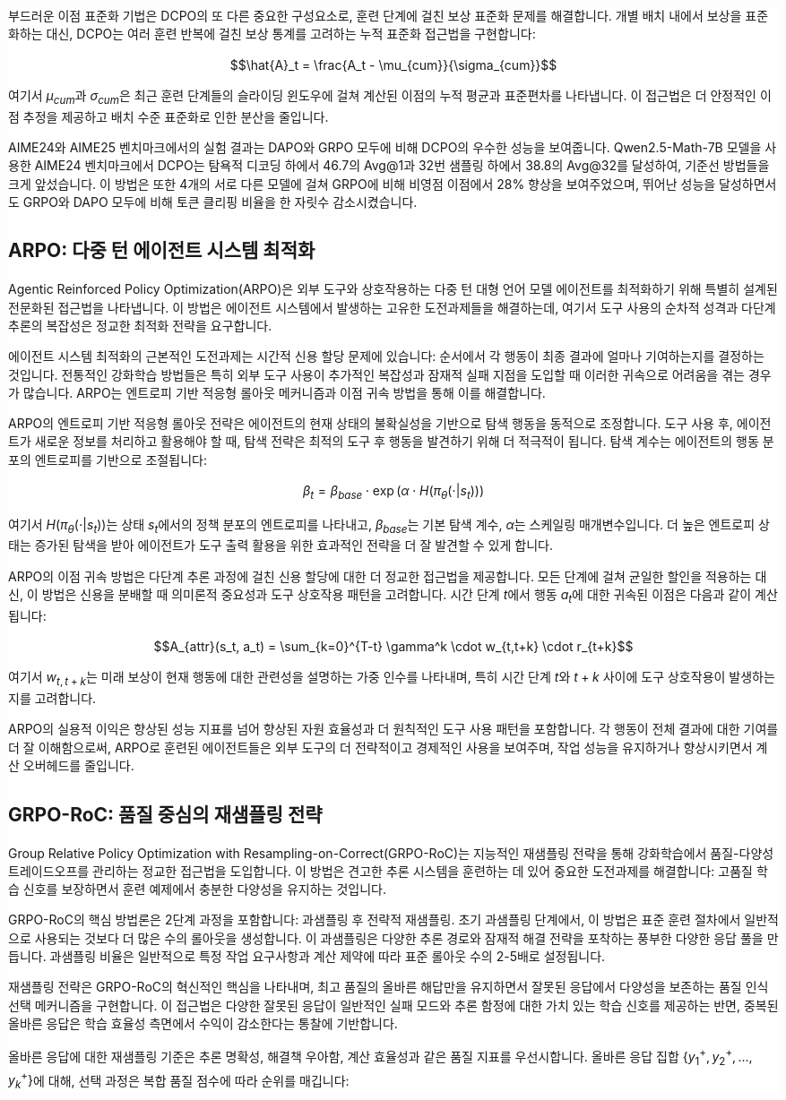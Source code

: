 부드러운 이점 표준화 기법은 DCPO의 또 다른 중요한 구성요소로, 훈련 단계에 걸친 보상 표준화 문제를 해결합니다. 개별 배치 내에서 보상을 표준화하는 대신, DCPO는 여러 훈련 반복에 걸친 보상 통계를 고려하는 누적 표준화 접근법을 구현합니다:

$$\hat{A}_t = \frac{A_t - \mu_{cum}}{\sigma_{cum}}$$

여기서 $\mu_{cum}$과 $\sigma_{cum}$은 최근 훈련 단계들의 슬라이딩 윈도우에 걸쳐 계산된 이점의 누적 평균과 표준편차를 나타냅니다. 이 접근법은 더 안정적인 이점 추정을 제공하고 배치 수준 표준화로 인한 분산을 줄입니다.

AIME24와 AIME25 벤치마크에서의 실험 결과는 DAPO와 GRPO 모두에 비해 DCPO의 우수한 성능을 보여줍니다. Qwen2.5-Math-7B 모델을 사용한 AIME24 벤치마크에서 DCPO는 탐욕적 디코딩 하에서 46.7의 Avg@1과 32번 샘플링 하에서 38.8의 Avg@32를 달성하여, 기준선 방법들을 크게 앞섰습니다. 이 방법은 또한 4개의 서로 다른 모델에 걸쳐 GRPO에 비해 비영점 이점에서 28% 향상을 보여주었으며, 뛰어난 성능을 달성하면서도 GRPO와 DAPO 모두에 비해 토큰 클리핑 비율을 한 자릿수 감소시켰습니다.

## ARPO: 다중 턴 에이전트 시스템 최적화

Agentic Reinforced Policy Optimization(ARPO)은 외부 도구와 상호작용하는 다중 턴 대형 언어 모델 에이전트를 최적화하기 위해 특별히 설계된 전문화된 접근법을 나타냅니다. 이 방법은 에이전트 시스템에서 발생하는 고유한 도전과제들을 해결하는데, 여기서 도구 사용의 순차적 성격과 다단계 추론의 복잡성은 정교한 최적화 전략을 요구합니다.

에이전트 시스템 최적화의 근본적인 도전과제는 시간적 신용 할당 문제에 있습니다: 순서에서 각 행동이 최종 결과에 얼마나 기여하는지를 결정하는 것입니다. 전통적인 강화학습 방법들은 특히 외부 도구 사용이 추가적인 복잡성과 잠재적 실패 지점을 도입할 때 이러한 귀속으로 어려움을 겪는 경우가 많습니다. ARPO는 엔트로피 기반 적응형 롤아웃 메커니즘과 이점 귀속 방법을 통해 이를 해결합니다.

ARPO의 엔트로피 기반 적응형 롤아웃 전략은 에이전트의 현재 상태의 불확실성을 기반으로 탐색 행동을 동적으로 조정합니다. 도구 사용 후, 에이전트가 새로운 정보를 처리하고 활용해야 할 때, 탐색 전략은 최적의 도구 후 행동을 발견하기 위해 더 적극적이 됩니다. 탐색 계수는 에이전트의 행동 분포의 엔트로피를 기반으로 조절됩니다:

$$\beta_t = \beta_{base} \cdot \exp(\alpha \cdot H(\pi_\theta(\cdot|s_t)))$$

여기서 $H(\pi_\theta(\cdot|s_t))$는 상태 $s_t$에서의 정책 분포의 엔트로피를 나타내고, $\beta_{base}$는 기본 탐색 계수, $\alpha$는 스케일링 매개변수입니다. 더 높은 엔트로피 상태는 증가된 탐색을 받아 에이전트가 도구 출력 활용을 위한 효과적인 전략을 더 잘 발견할 수 있게 합니다.

ARPO의 이점 귀속 방법은 다단계 추론 과정에 걸친 신용 할당에 대한 더 정교한 접근법을 제공합니다. 모든 단계에 걸쳐 균일한 할인을 적용하는 대신, 이 방법은 신용을 분배할 때 의미론적 중요성과 도구 상호작용 패턴을 고려합니다. 시간 단계 $t$에서 행동 $a_t$에 대한 귀속된 이점은 다음과 같이 계산됩니다:

$$A_{attr}(s_t, a_t) = \sum_{k=0}^{T-t} \gamma^k \cdot w_{t,t+k} \cdot r_{t+k}$$

여기서 $w_{t,t+k}$는 미래 보상이 현재 행동에 대한 관련성을 설명하는 가중 인수를 나타내며, 특히 시간 단계 $t$와 $t+k$ 사이에 도구 상호작용이 발생하는지를 고려합니다.

ARPO의 실용적 이익은 향상된 성능 지표를 넘어 향상된 자원 효율성과 더 원칙적인 도구 사용 패턴을 포함합니다. 각 행동이 전체 결과에 대한 기여를 더 잘 이해함으로써, ARPO로 훈련된 에이전트들은 외부 도구의 더 전략적이고 경제적인 사용을 보여주며, 작업 성능을 유지하거나 향상시키면서 계산 오버헤드를 줄입니다.

## GRPO-RoC: 품질 중심의 재샘플링 전략

Group Relative Policy Optimization with Resampling-on-Correct(GRPO-RoC)는 지능적인 재샘플링 전략을 통해 강화학습에서 품질-다양성 트레이드오프를 관리하는 정교한 접근법을 도입합니다. 이 방법은 견고한 추론 시스템을 훈련하는 데 있어 중요한 도전과제를 해결합니다: 고품질 학습 신호를 보장하면서 훈련 예제에서 충분한 다양성을 유지하는 것입니다.

GRPO-RoC의 핵심 방법론은 2단계 과정을 포함합니다: 과샘플링 후 전략적 재샘플링. 초기 과샘플링 단계에서, 이 방법은 표준 훈련 절차에서 일반적으로 사용되는 것보다 더 많은 수의 롤아웃을 생성합니다. 이 과샘플링은 다양한 추론 경로와 잠재적 해결 전략을 포착하는 풍부한 다양한 응답 풀을 만듭니다. 과샘플링 비율은 일반적으로 특정 작업 요구사항과 계산 제약에 따라 표준 롤아웃 수의 2-5배로 설정됩니다.

재샘플링 전략은 GRPO-RoC의 혁신적인 핵심을 나타내며, 최고 품질의 올바른 해답만을 유지하면서 잘못된 응답에서 다양성을 보존하는 품질 인식 선택 메커니즘을 구현합니다. 이 접근법은 다양한 잘못된 응답이 일반적인 실패 모드와 추론 함정에 대한 가치 있는 학습 신호를 제공하는 반면, 중복된 올바른 응답은 학습 효율성 측면에서 수익이 감소한다는 통찰에 기반합니다.

올바른 응답에 대한 재샘플링 기준은 추론 명확성, 해결책 우아함, 계산 효율성과 같은 품질 지표를 우선시합니다. 올바른 응답 집합 $\{y_1^+, y_2^+, ..., y_k^+\}$에 대해, 선택 과정은 복합 품질 점수에 따라 순위를 매깁니다:
